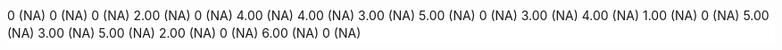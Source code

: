 <td>
0 (NA)
</td>
<td>
0 (NA)
</td>
<td>
0 (NA)
</td>
<td>
2.00 (NA)
</td>
<td>
0 (NA)
</td>
<td>
4.00 (NA)
</td>
<td>
4.00 (NA)
</td>
<td>
3.00 (NA)
</td>
<td>
5.00 (NA)
</td>
<td>
0 (NA)
</td>
<td>
3.00 (NA)
</td>
<td>
4.00 (NA)
</td>
<td>
1.00 (NA)
</td>
<td>
0 (NA)
</td>
<td>
5.00 (NA)
</td>
<td>
3.00 (NA)
</td>
<td>
5.00 (NA)
</td>
<td>
2.00 (NA)
</td>
<td>
0 (NA)
</td>
<td>
6.00 (NA)
</td>
<td>
0 (NA)
</td>
<td>
